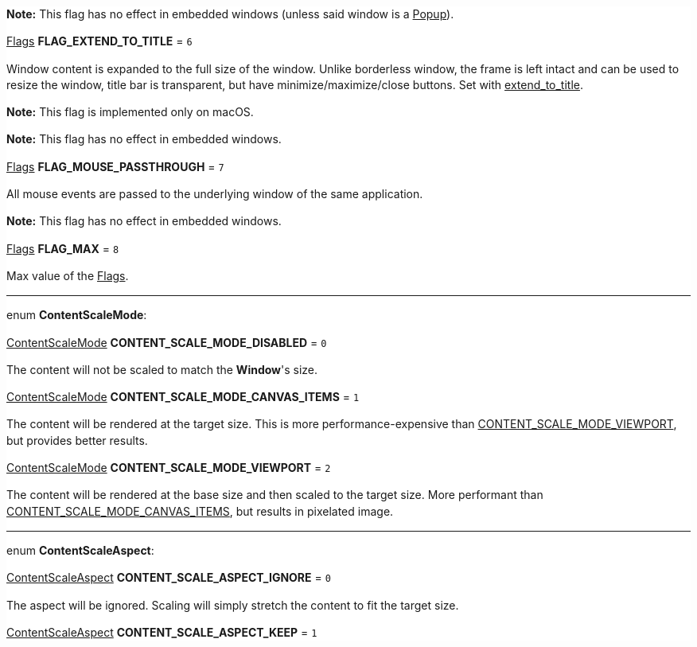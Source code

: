 **Note:** This flag has no effect in embedded windows (unless said window is a [Popup](https://docs.godotengine.org/en/stable/classes/class_popup.html#class-popup)).

[Flags](https://docs.godotengine.org/en/stable/classes/class_window.html#enum-window-flags) **FLAG\_EXTEND\_TO\_TITLE** = `6`

Window content is expanded to the full size of the window. Unlike borderless window, the frame is left intact and can be used to resize the window, title bar is transparent, but have minimize/maximize/close buttons. Set with [extend\_to\_title](https://docs.godotengine.org/en/stable/classes/class_window.html#class-window-property-extend-to-title).

**Note:** This flag is implemented only on macOS.

**Note:** This flag has no effect in embedded windows.

[Flags](https://docs.godotengine.org/en/stable/classes/class_window.html#enum-window-flags) **FLAG\_MOUSE\_PASSTHROUGH** = `7`

All mouse events are passed to the underlying window of the same application.

**Note:** This flag has no effect in embedded windows.

[Flags](https://docs.godotengine.org/en/stable/classes/class_window.html#enum-window-flags) **FLAG\_MAX** = `8`

Max value of the [Flags](https://docs.godotengine.org/en/stable/classes/class_window.html#enum-window-flags).

___

enum **ContentScaleMode**:

[ContentScaleMode](https://docs.godotengine.org/en/stable/classes/class_window.html#enum-window-contentscalemode) **CONTENT\_SCALE\_MODE\_DISABLED** = `0`

The content will not be scaled to match the **Window**'s size.

[ContentScaleMode](https://docs.godotengine.org/en/stable/classes/class_window.html#enum-window-contentscalemode) **CONTENT\_SCALE\_MODE\_CANVAS\_ITEMS** = `1`

The content will be rendered at the target size. This is more performance-expensive than [CONTENT\_SCALE\_MODE\_VIEWPORT](https://docs.godotengine.org/en/stable/classes/class_window.html#class-window-constant-content-scale-mode-viewport), but provides better results.

[ContentScaleMode](https://docs.godotengine.org/en/stable/classes/class_window.html#enum-window-contentscalemode) **CONTENT\_SCALE\_MODE\_VIEWPORT** = `2`

The content will be rendered at the base size and then scaled to the target size. More performant than [CONTENT\_SCALE\_MODE\_CANVAS\_ITEMS](https://docs.godotengine.org/en/stable/classes/class_window.html#class-window-constant-content-scale-mode-canvas-items), but results in pixelated image.

___

enum **ContentScaleAspect**:

[ContentScaleAspect](https://docs.godotengine.org/en/stable/classes/class_window.html#enum-window-contentscaleaspect) **CONTENT\_SCALE\_ASPECT\_IGNORE** = `0`

The aspect will be ignored. Scaling will simply stretch the content to fit the target size.

[ContentScaleAspect](https://docs.godotengine.org/en/stable/classes/class_window.html#enum-window-contentscaleaspect) **CONTENT\_SCALE\_ASPECT\_KEEP** = `1`
